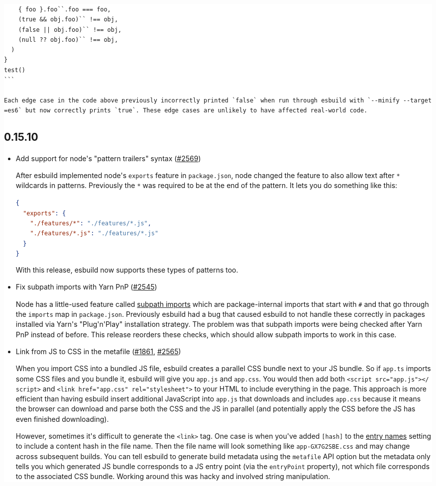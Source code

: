         { foo }.foo``.foo === foo,
        (true && obj.foo)`` !== obj,
        (false || obj.foo)`` !== obj,
        (null ?? obj.foo)`` !== obj,
      )
    }
    test()
    ```

    Each edge case in the code above previously incorrectly printed `false` when run through esbuild with `--minify --target=es6` but now correctly prints `true`. These edge cases are unlikely to have affected real-world code.

## 0.15.10

* Add support for node's "pattern trailers" syntax ([#2569](https://github.com/reesericci/esbuild/issues/2569))

    After esbuild implemented node's `exports` feature in `package.json`, node changed the feature to also allow text after `*` wildcards in patterns. Previously the `*` was required to be at the end of the pattern. It lets you do something like this:

    ```json
    {
      "exports": {
        "./features/*": "./features/*.js",
        "./features/*.js": "./features/*.js"
      }
    }
    ```

    With this release, esbuild now supports these types of patterns too.

* Fix subpath imports with Yarn PnP ([#2545](https://github.com/reesericci/esbuild/issues/2545))

    Node has a little-used feature called [subpath imports](https://nodejs.org/api/packages.html#subpath-imports) which are package-internal imports that start with `#` and that go through the `imports` map in `package.json`. Previously esbuild had a bug that caused esbuild to not handle these correctly in packages installed via Yarn's "Plug'n'Play" installation strategy. The problem was that subpath imports were being checked after Yarn PnP instead of before. This release reorders these checks, which should allow subpath imports to work in this case.

* Link from JS to CSS in the metafile ([#1861](https://github.com/reesericci/esbuild/issues/1861), [#2565](https://github.com/reesericci/esbuild/issues/2565))

    When you import CSS into a bundled JS file, esbuild creates a parallel CSS bundle next to your JS bundle. So if `app.ts` imports some CSS files and you bundle it, esbuild will give you `app.js` and `app.css`. You would then add both `<script src="app.js"></script>` and `<link href="app.css" rel="stylesheet">` to your HTML to include everything in the page. This approach is more efficient than having esbuild insert additional JavaScript into `app.js` that downloads and includes `app.css` because it means the browser can download and parse both the CSS and the JS in parallel (and potentially apply the CSS before the JS has even finished downloading).

    However, sometimes it's difficult to generate the `<link>` tag. One case is when you've added `[hash]` to the [entry names](https://esbuild.github.io/api/#entry-names) setting to include a content hash in the file name. Then the file name will look something like `app-GX7G2SBE.css` and may change across subsequent builds. You can tell esbuild to generate build metadata using the `metafile` API option but the metadata only tells you which generated JS bundle corresponds to a JS entry point (via the `entryPoint` property), not which file corresponds to the associated CSS bundle. Working around this was hacky and involved string manipulation.
